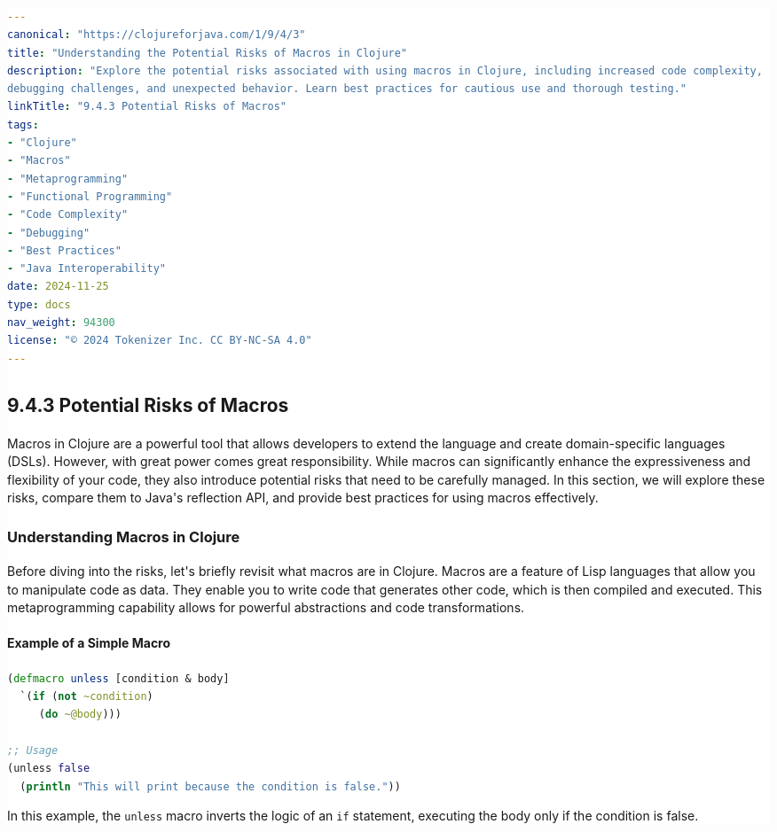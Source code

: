 ```yaml
---
canonical: "https://clojureforjava.com/1/9/4/3"
title: "Understanding the Potential Risks of Macros in Clojure"
description: "Explore the potential risks associated with using macros in Clojure, including increased code complexity, debugging challenges, and unexpected behavior. Learn best practices for cautious use and thorough testing."
linkTitle: "9.4.3 Potential Risks of Macros"
tags:
- "Clojure"
- "Macros"
- "Metaprogramming"
- "Functional Programming"
- "Code Complexity"
- "Debugging"
- "Best Practices"
- "Java Interoperability"
date: 2024-11-25
type: docs
nav_weight: 94300
license: "© 2024 Tokenizer Inc. CC BY-NC-SA 4.0"
---
```


## 9.4.3 Potential Risks of Macros

Macros in Clojure are a powerful tool that allows developers to extend the language and create domain-specific languages (DSLs). However, with great power comes great responsibility. While macros can significantly enhance the expressiveness and flexibility of your code, they also introduce potential risks that need to be carefully managed. In this section, we will explore these risks, compare them to Java's reflection API, and provide best practices for using macros effectively.

### Understanding Macros in Clojure

Before diving into the risks, let's briefly revisit what macros are in Clojure. Macros are a feature of Lisp languages that allow you to manipulate code as data. They enable you to write code that generates other code, which is then compiled and executed. This metaprogramming capability allows for powerful abstractions and code transformations.

#### Example of a Simple Macro

```clojure
(defmacro unless [condition & body]
  `(if (not ~condition)
     (do ~@body)))

;; Usage
(unless false
  (println "This will print because the condition is false."))
```

In this example, the `unless` macro inverts the logic of an `if` statement, executing the body only if the condition is false.
